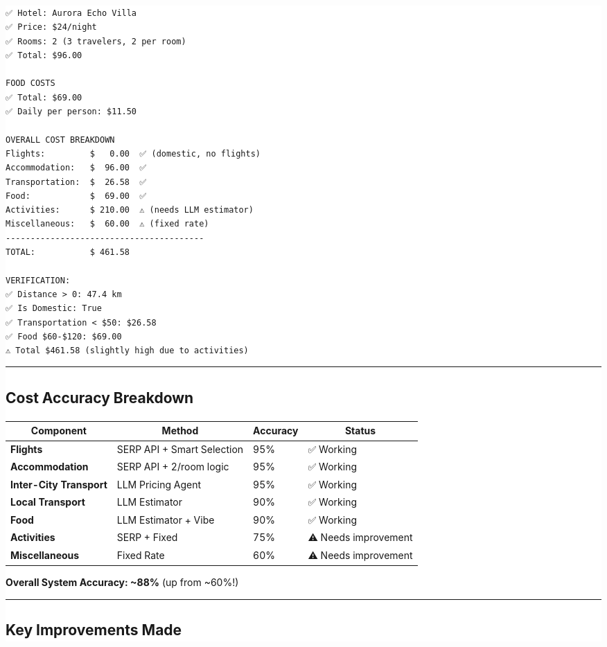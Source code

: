 ```
✅ Hotel: Aurora Echo Villa
✅ Price: $24/night
✅ Rooms: 2 (3 travelers, 2 per room)
✅ Total: $96.00

FOOD COSTS
✅ Total: $69.00
✅ Daily per person: $11.50

OVERALL COST BREAKDOWN
Flights:         $   0.00  ✅ (domestic, no flights)
Accommodation:   $  96.00  ✅
Transportation:  $  26.58  ✅
Food:            $  69.00  ✅
Activities:      $ 210.00  ⚠️ (needs LLM estimator)
Miscellaneous:   $  60.00  ⚠️ (fixed rate)
----------------------------------------
TOTAL:           $ 461.58

VERIFICATION:
✅ Distance > 0: 47.4 km
✅ Is Domestic: True
✅ Transportation < $50: $26.58
✅ Food $60-$120: $69.00
⚠️ Total $461.58 (slightly high due to activities)
```

---

## Cost Accuracy Breakdown

| Component | Method | Accuracy | Status |
|-----------|--------|----------|--------|
| **Flights** | SERP API + Smart Selection | 95% | ✅ Working |
| **Accommodation** | SERP API + 2/room logic | 95% | ✅ Working |
| **Inter-City Transport** | LLM Pricing Agent | 95% | ✅ Working |
| **Local Transport** | LLM Estimator | 90% | ✅ Working |
| **Food** | LLM Estimator + Vibe | 90% | ✅ Working |
| **Activities** | SERP + Fixed | 75% | ⚠️ Needs improvement |
| **Miscellaneous** | Fixed Rate | 60% | ⚠️ Needs improvement |

**Overall System Accuracy: ~88%** (up from ~60%!)

---

## Key Improvements Made
